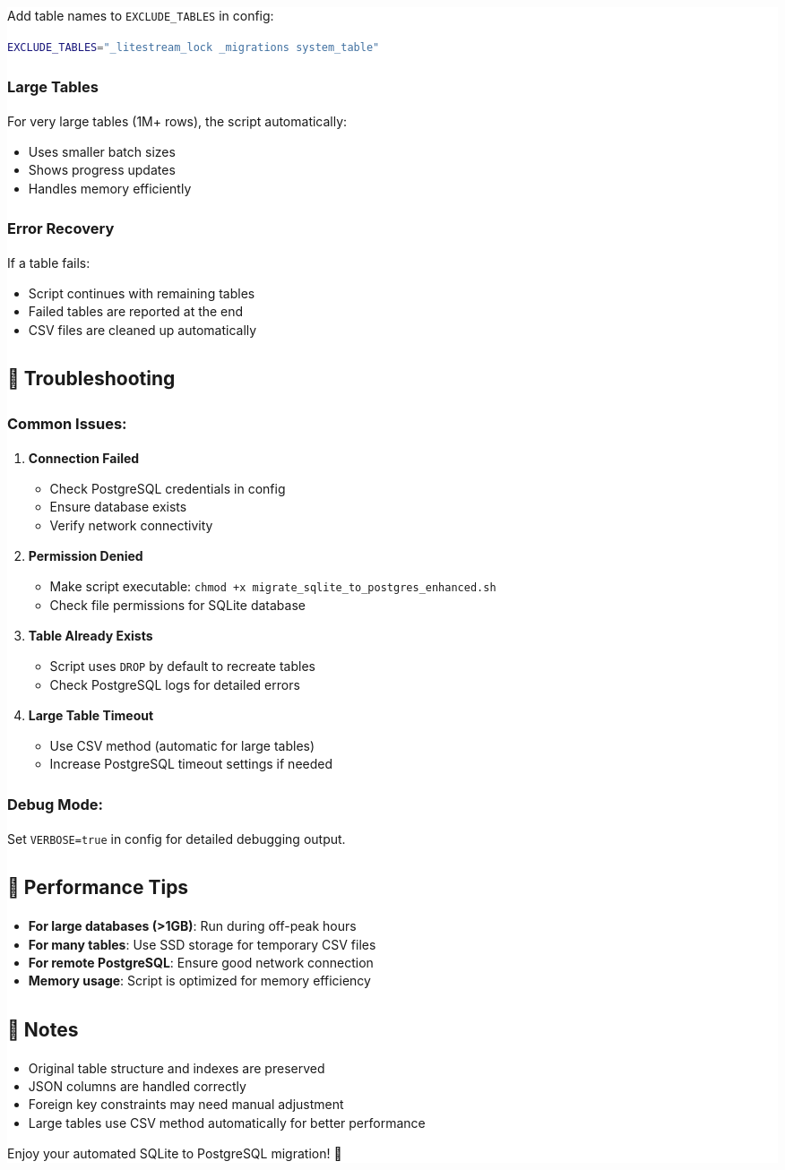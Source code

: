 Add table names to `EXCLUDE_TABLES` in config:

```bash
EXCLUDE_TABLES="_litestream_lock _migrations system_table"
```

### Large Tables

For very large tables (1M+ rows), the script automatically:

- Uses smaller batch sizes
- Shows progress updates
- Handles memory efficiently

### Error Recovery

If a table fails:

- Script continues with remaining tables
- Failed tables are reported at the end
- CSV files are cleaned up automatically

## 🐛 Troubleshooting

### Common Issues:

1. **Connection Failed**

   - Check PostgreSQL credentials in config
   - Ensure database exists
   - Verify network connectivity

2. **Permission Denied**

   - Make script executable: `chmod +x migrate_sqlite_to_postgres_enhanced.sh`
   - Check file permissions for SQLite database

3. **Table Already Exists**

   - Script uses `DROP` by default to recreate tables
   - Check PostgreSQL logs for detailed errors

4. **Large Table Timeout**
   - Use CSV method (automatic for large tables)
   - Increase PostgreSQL timeout settings if needed

### Debug Mode:

Set `VERBOSE=true` in config for detailed debugging output.

## 🎯 Performance Tips

- **For large databases (>1GB)**: Run during off-peak hours
- **For many tables**: Use SSD storage for temporary CSV files
- **For remote PostgreSQL**: Ensure good network connection
- **Memory usage**: Script is optimized for memory efficiency

## 📝 Notes

- Original table structure and indexes are preserved
- JSON columns are handled correctly
- Foreign key constraints may need manual adjustment
- Large tables use CSV method automatically for better performance

Enjoy your automated SQLite to PostgreSQL migration! 🎉
